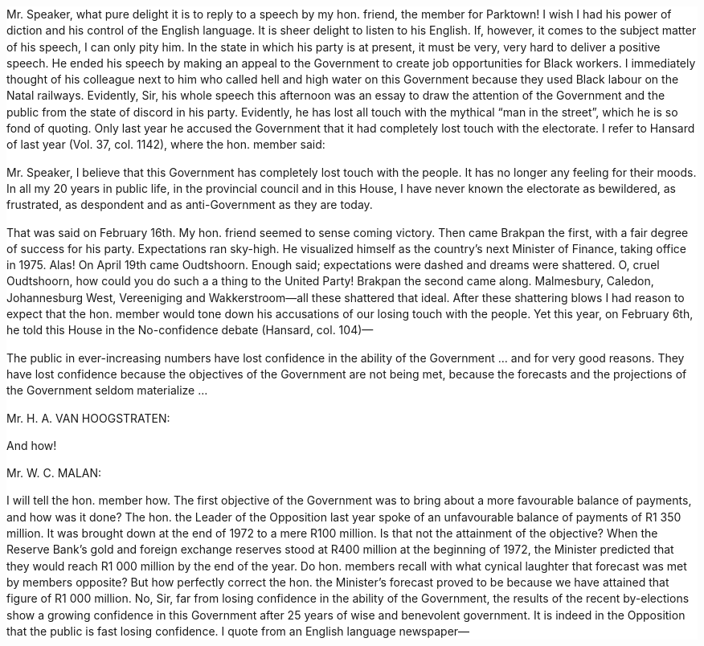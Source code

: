 <p>Mr. Speaker, what pure delight it is to reply to a speech by my hon. friend, the member for Parktown! I wish I had his power of diction and his control of the English language. It is sheer delight to listen to his English. If, however, it comes to the subject matter of his speech, I can only pity him. In the state in which his party is at present, it must be very, very hard to deliver a positive speech. He ended his speech by making an appeal to the <span class="col_1095-1096" refersTo="page_0561"/>Government to create job opportunities for Black workers. I immediately thought of his colleague next to him who called hell and high water on this Government because they used Black labour on the Natal railways. Evidently, Sir, his whole speech this afternoon was an essay to draw the attention of the Government and the public from the state of discord in his party. Evidently, he has lost all touch with the mythical &#x201C;man in the street&#x201D;, which he is so fond of quoting. Only last year he accused the Government that it had completely lost touch with the electorate. I refer to Hansard of last year (Vol. 37, col. 1142), where the hon. member said:</p>

<block name="quote">Mr. Speaker, I believe that this Government has completely lost touch with the people. It has no longer any feeling for their moods. In all my 20 years in public life, in the provincial council and in this House, I have never known the electorate as bewildered, as frustrated, as despondent and as anti-Government as they are today.</block>

<p>That was said on February 16th. My hon. friend seemed to sense coming victory. Then came Brakpan the first, with a fair degree of success for his party. Expectations ran sky-high. He visualized himself as the country&#x2019;s next Minister of Finance, taking office in 1975. Alas! On April 19th came Oudtshoorn. Enough said; expectations were dashed and dreams were shattered. O, cruel Oudtshoorn, how could you do such a a thing to the United Party! Brakpan the second came along. Malmesbury, Caledon, Johannesburg West, Vereeniging and Wakkerstroom&#x2014;all these shattered that ideal. After these shattering blows I had reason to expect that the hon. member would tone down his accusations of our losing touch with the people. Yet this year, on February 6th, he told this House in the No-confidence debate (Hansard, col. 104)&#x2014;</p>

<block name="quote">The public in ever-increasing numbers have lost confidence in the ability of the Government &#x2026; and for very good reasons. They have lost confidence because the objectives of the Government are not being met, because the forecasts and the projections of the Government seldom materialize &#x2026;</block>

</speech>

<speech by="#van_hoogstraten">

<from>Mr. <person refersTo="hansard_za">H. A. VAN HOOGSTRATEN</person>:</from>

<p>And how!</p>

</speech>

<speech by="#malan">

<from>Mr. <person refersTo="hansard_za">W. C. MALAN</person>:</from>

<p>I will tell the hon. member how. The first objective of the Government was to bring about a more favourable balance of payments, and how was it done? The hon. the Leader of the Opposition last year spoke of an unfavourable balance of payments of R1 350 million. It was brought down at the end of 1972 to a mere R100 million. Is that not the attainment of the objective? When the Reserve Bank&#x2019;s gold and foreign exchange reserves stood at R400 million at the beginning of 1972, the Minister predicted that they would reach R1 000 million by the end of the year. Do hon. members recall with what cynical laughter that forecast was met by members opposite? But how perfectly correct the hon. the Minister&#x2019;s forecast proved to be because we have attained that figure of R1 000 million. No, Sir, far from losing confidence in the ability of the Government, the results of the recent by-elections show a growing confidence in this Government after 25 years of wise and benevolent government. It is indeed in the Opposition that the public is fast losing confidence. I quote from an English language newspaper&#x2014;</p>
